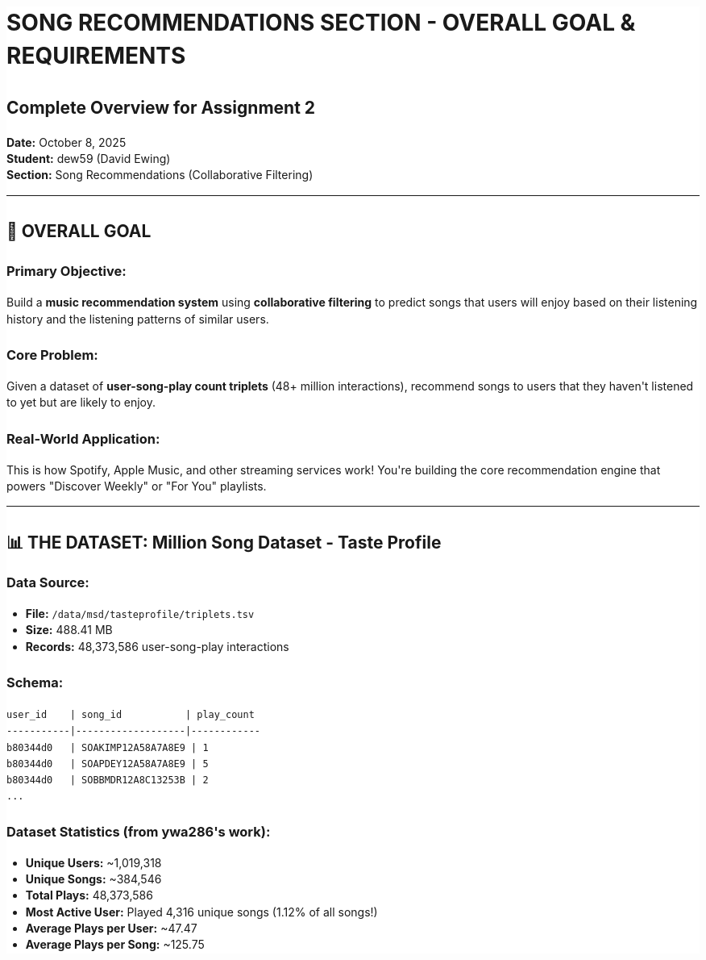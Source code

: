 # SONG RECOMMENDATIONS SECTION - OVERALL GOAL & REQUIREMENTS
## Complete Overview for Assignment 2

**Date:** October 8, 2025  
**Student:** dew59 (David Ewing)  
**Section:** Song Recommendations (Collaborative Filtering)

---

## 🎯 OVERALL GOAL

### **Primary Objective:**
Build a **music recommendation system** using **collaborative filtering** to predict songs that users will enjoy based on their listening history and the listening patterns of similar users.

### **Core Problem:**
Given a dataset of **user-song-play count triplets** (48+ million interactions), recommend songs to users that they haven't listened to yet but are likely to enjoy.

### **Real-World Application:**
This is how Spotify, Apple Music, and other streaming services work! You're building the core recommendation engine that powers "Discover Weekly" or "For You" playlists.

---

## 📊 THE DATASET: Million Song Dataset - Taste Profile

### **Data Source:**
- **File:** `/data/msd/tasteprofile/triplets.tsv`
- **Size:** 488.41 MB
- **Records:** 48,373,586 user-song-play interactions

### **Schema:**
```
user_id    | song_id           | play_count
-----------|-------------------|------------
b80344d0   | SOAKIMP12A58A7A8E9 | 1
b80344d0   | SOAPDEY12A58A7A8E9 | 5
b80344d0   | SOBBMDR12A8C13253B | 2
...
```

### **Dataset Statistics (from ywa286's work):**
- **Unique Users:** ~1,019,318
- **Unique Songs:** ~384,546
- **Total Plays:** 48,373,586
- **Most Active User:** Played 4,316 unique songs (1.12% of all songs!)
- **Average Plays per User:** ~47.47
- **Average Plays per Song:** ~125.75
